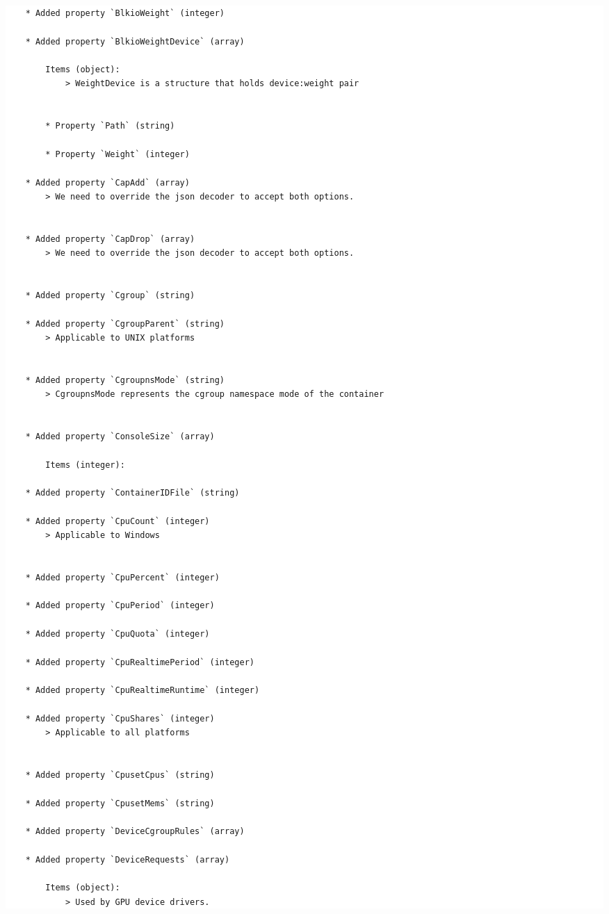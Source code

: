         * Added property `BlkioWeight` (integer)

        * Added property `BlkioWeightDevice` (array)

            Items (object):
                > WeightDevice is a structure that holds device:weight pair


            * Property `Path` (string)

            * Property `Weight` (integer)

        * Added property `CapAdd` (array)
            > We need to override the json decoder to accept both options.


        * Added property `CapDrop` (array)
            > We need to override the json decoder to accept both options.


        * Added property `Cgroup` (string)

        * Added property `CgroupParent` (string)
            > Applicable to UNIX platforms


        * Added property `CgroupnsMode` (string)
            > CgroupnsMode represents the cgroup namespace mode of the container


        * Added property `ConsoleSize` (array)

            Items (integer):

        * Added property `ContainerIDFile` (string)

        * Added property `CpuCount` (integer)
            > Applicable to Windows


        * Added property `CpuPercent` (integer)

        * Added property `CpuPeriod` (integer)

        * Added property `CpuQuota` (integer)

        * Added property `CpuRealtimePeriod` (integer)

        * Added property `CpuRealtimeRuntime` (integer)

        * Added property `CpuShares` (integer)
            > Applicable to all platforms


        * Added property `CpusetCpus` (string)

        * Added property `CpusetMems` (string)

        * Added property `DeviceCgroupRules` (array)

        * Added property `DeviceRequests` (array)

            Items (object):
                > Used by GPU device drivers.
